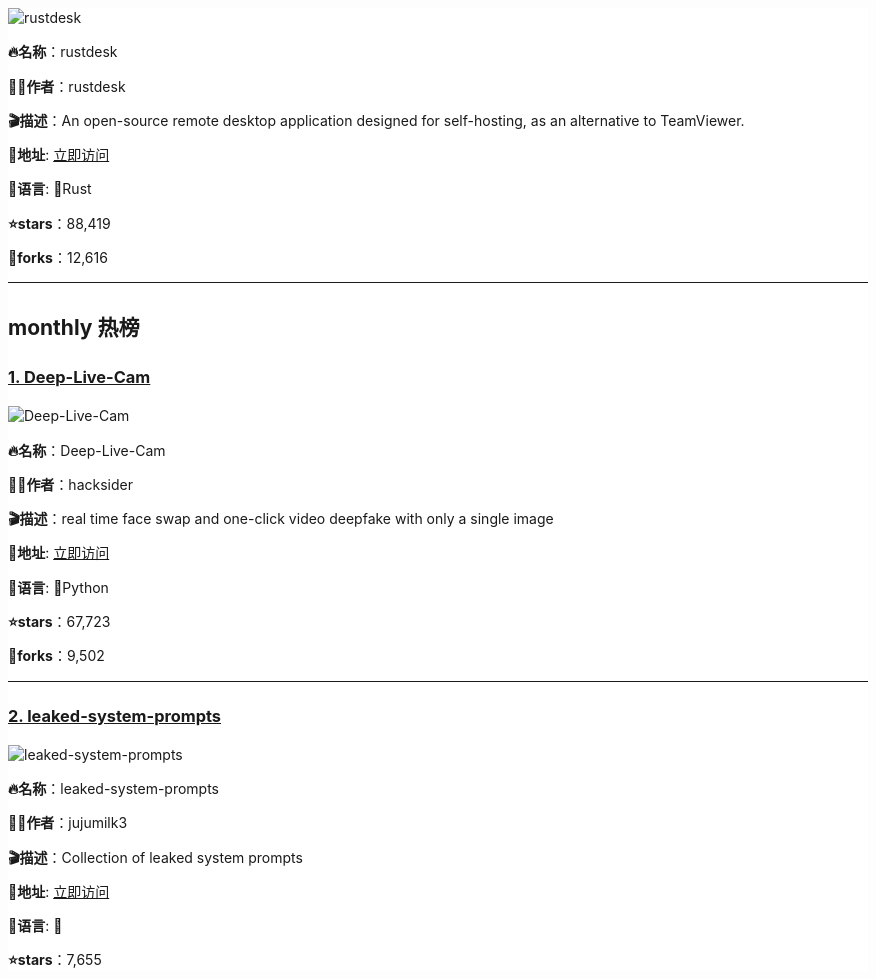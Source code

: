 ![rustdesk](https://s0.wp.com/mshots/v1/https://github.com//rustdesk/rustdesk?w=600&h=450) 

**🔥名称**：rustdesk 

**🧑‍💻作者**：rustdesk 

**🎬描述**：An open-source remote desktop application designed for self-hosting, as an alternative to TeamViewer. 

**🔗地址**: [立即访问](https://github.com//rustdesk/rustdesk) 

**👀语言**: 🔺Rust 

**⭐stars**：88,419 

**📍forks**：12,616 

--- 

## monthly 热榜

### [1. Deep-Live-Cam](https://github.com//hacksider/Deep-Live-Cam) 

![Deep-Live-Cam](https://s0.wp.com/mshots/v1/https://github.com//hacksider/Deep-Live-Cam?w=600&h=450) 

**🔥名称**：Deep-Live-Cam 

**🧑‍💻作者**：hacksider 

**🎬描述**：real time face swap and one-click video deepfake with only a single image 

**🔗地址**: [立即访问](https://github.com//hacksider/Deep-Live-Cam) 

**👀语言**: 🔺Python 

**⭐stars**：67,723 

**📍forks**：9,502 

--- 

### [2. leaked-system-prompts](https://github.com//jujumilk3/leaked-system-prompts) 

![leaked-system-prompts](https://s0.wp.com/mshots/v1/https://github.com//jujumilk3/leaked-system-prompts?w=600&h=450) 

**🔥名称**：leaked-system-prompts 

**🧑‍💻作者**：jujumilk3 

**🎬描述**：Collection of leaked system prompts 

**🔗地址**: [立即访问](https://github.com//jujumilk3/leaked-system-prompts) 

**👀语言**: 🔺 

**⭐stars**：7,655 
